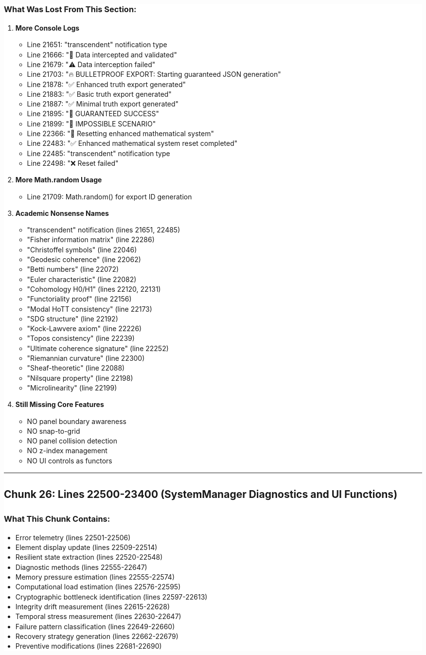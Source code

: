 ### What Was Lost From This Section:

1. **More Console Logs**
   - Line 21651: "transcendent" notification type
   - Line 21666: "🔐 Data intercepted and validated"
   - Line 21679: "⚠️ Data interception failed"
   - Line 21703: "🔥 BULLETPROOF EXPORT: Starting guaranteed JSON generation"
   - Line 21878: "✅ Enhanced truth export generated"
   - Line 21883: "✅ Basic truth export generated"
   - Line 21887: "✅ Minimal truth export generated"
   - Line 21895: "🎯 GUARANTEED SUCCESS"
   - Line 21899: "🎯 IMPOSSIBLE SCENARIO"
   - Line 22366: "🔄 Resetting enhanced mathematical system"
   - Line 22483: "✅ Enhanced mathematical system reset completed"
   - Line 22485: "transcendent" notification type
   - Line 22498: "❌ Reset failed"

2. **More Math.random Usage**
   - Line 21709: Math.random() for export ID generation

3. **Academic Nonsense Names**
   - "transcendent" notification (lines 21651, 22485)
   - "Fisher information matrix" (line 22286)
   - "Christoffel symbols" (line 22046)
   - "Geodesic coherence" (line 22062)
   - "Betti numbers" (line 22072)
   - "Euler characteristic" (line 22082)
   - "Cohomology H0/H1" (lines 22120, 22131)
   - "Functoriality proof" (line 22156)
   - "Modal HoTT consistency" (line 22173)
   - "SDG structure" (line 22192)
   - "Kock-Lawvere axiom" (line 22226)
   - "Topos consistency" (line 22239)
   - "Ultimate coherence signature" (line 22252)
   - "Riemannian curvature" (line 22300)
   - "Sheaf-theoretic" (line 22088)
   - "Nilsquare property" (line 22198)
   - "Microlinearity" (line 22199)

4. **Still Missing Core Features**
   - NO panel boundary awareness
   - NO snap-to-grid
   - NO panel collision detection
   - NO z-index management
   - NO UI controls as functors

---

## Chunk 26: Lines 22500-23400 (SystemManager Diagnostics and UI Functions)

### What This Chunk Contains:
- Error telemetry (lines 22501-22506)
- Element display update (lines 22509-22514)
- Resilient state extraction (lines 22520-22548)
- Diagnostic methods (lines 22555-22647)
- Memory pressure estimation (lines 22555-22574)
- Computational load estimation (lines 22576-22595)
- Cryptographic bottleneck identification (lines 22597-22613)
- Integrity drift measurement (lines 22615-22628)
- Temporal stress measurement (lines 22630-22647)
- Failure pattern classification (lines 22649-22660)
- Recovery strategy generation (lines 22662-22679)
- Preventive modifications (lines 22681-22690)